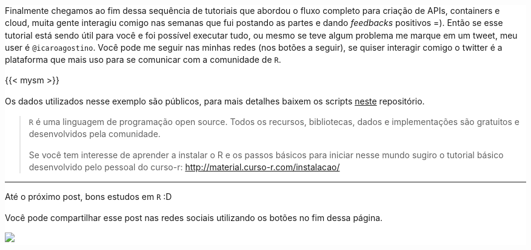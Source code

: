 Finalmente chegamos ao fim dessa sequência de tutoriais que abordou o fluxo completo para criação de APIs, containers e cloud, muita gente interagiu comigo nas semanas que fui postando as partes e dando _feedbacks_ positivos =). Então se esse tutorial está sendo útil para você e foi possível executar tudo, ou mesmo se teve algum problema me marque em um tweet, meu user é `@icaroagostino`. Você pode me seguir nas minhas redes (nos botões a seguir), se quiser interagir comigo o twitter é a plataforma que mais uso para se comunicar com a comunidade de `R`.

{{< mysm >}}

Os dados utilizados nesse exemplo são públicos, para mais detalhes baixem os scripts [neste](https://github.com/icaroagostino/tutoriaisBlog/tree/master/docker/) repositório.

> `R` é uma linguagem de programação open source. Todos os recursos, bibliotecas, dados e implementações são gratuitos e desenvolvidos pela comunidade.
>
> Se você tem interesse de aprender a instalar o R e os passos básicos para iniciar nesse mundo sugiro o tutorial básico desenvolvido pelo pessoal do curso-r: http://material.curso-r.com/instalacao/

---

Até o próximo post, bons estudos em `R` :D

Você pode compartilhar esse post nas redes sociais utilizando os botões no fim dessa página.

![](https://media1.tenor.com/images/cb27704982766b4f02691ea975d9a259/tenor.gif#center)
